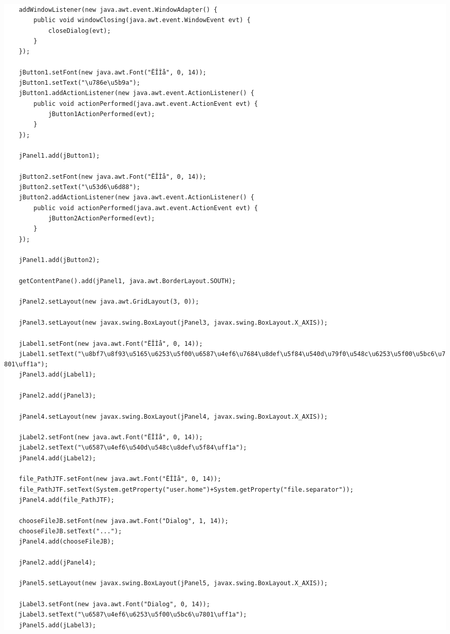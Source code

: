         addWindowListener(new java.awt.event.WindowAdapter() {
            public void windowClosing(java.awt.event.WindowEvent evt) {
                closeDialog(evt);
            }
        });

        jButton1.setFont(new java.awt.Font("ËÎÌå", 0, 14));
        jButton1.setText("\u786e\u5b9a");
        jButton1.addActionListener(new java.awt.event.ActionListener() {
            public void actionPerformed(java.awt.event.ActionEvent evt) {
                jButton1ActionPerformed(evt);
            }
        });

        jPanel1.add(jButton1);

        jButton2.setFont(new java.awt.Font("ËÎÌå", 0, 14));
        jButton2.setText("\u53d6\u6d88");
        jButton2.addActionListener(new java.awt.event.ActionListener() {
            public void actionPerformed(java.awt.event.ActionEvent evt) {
                jButton2ActionPerformed(evt);
            }
        });

        jPanel1.add(jButton2);

        getContentPane().add(jPanel1, java.awt.BorderLayout.SOUTH);

        jPanel2.setLayout(new java.awt.GridLayout(3, 0));

        jPanel3.setLayout(new javax.swing.BoxLayout(jPanel3, javax.swing.BoxLayout.X_AXIS));

        jLabel1.setFont(new java.awt.Font("ËÎÌå", 0, 14));
        jLabel1.setText("\u8bf7\u8f93\u5165\u6253\u5f00\u6587\u4ef6\u7684\u8def\u5f84\u540d\u79f0\u548c\u6253\u5f00\u5bc6\u7801\uff1a");
        jPanel3.add(jLabel1);

        jPanel2.add(jPanel3);

        jPanel4.setLayout(new javax.swing.BoxLayout(jPanel4, javax.swing.BoxLayout.X_AXIS));

        jLabel2.setFont(new java.awt.Font("ËÎÌå", 0, 14));
        jLabel2.setText("\u6587\u4ef6\u540d\u548c\u8def\u5f84\uff1a");
        jPanel4.add(jLabel2);

        file_PathJTF.setFont(new java.awt.Font("ËÎÌå", 0, 14));
        file_PathJTF.setText(System.getProperty("user.home")+System.getProperty("file.separator"));
        jPanel4.add(file_PathJTF);

        chooseFileJB.setFont(new java.awt.Font("Dialog", 1, 14));
        chooseFileJB.setText("...");
        jPanel4.add(chooseFileJB);

        jPanel2.add(jPanel4);

        jPanel5.setLayout(new javax.swing.BoxLayout(jPanel5, javax.swing.BoxLayout.X_AXIS));

        jLabel3.setFont(new java.awt.Font("Dialog", 0, 14));
        jLabel3.setText("\u6587\u4ef6\u6253\u5f00\u5bc6\u7801\uff1a");
        jPanel5.add(jLabel3);
